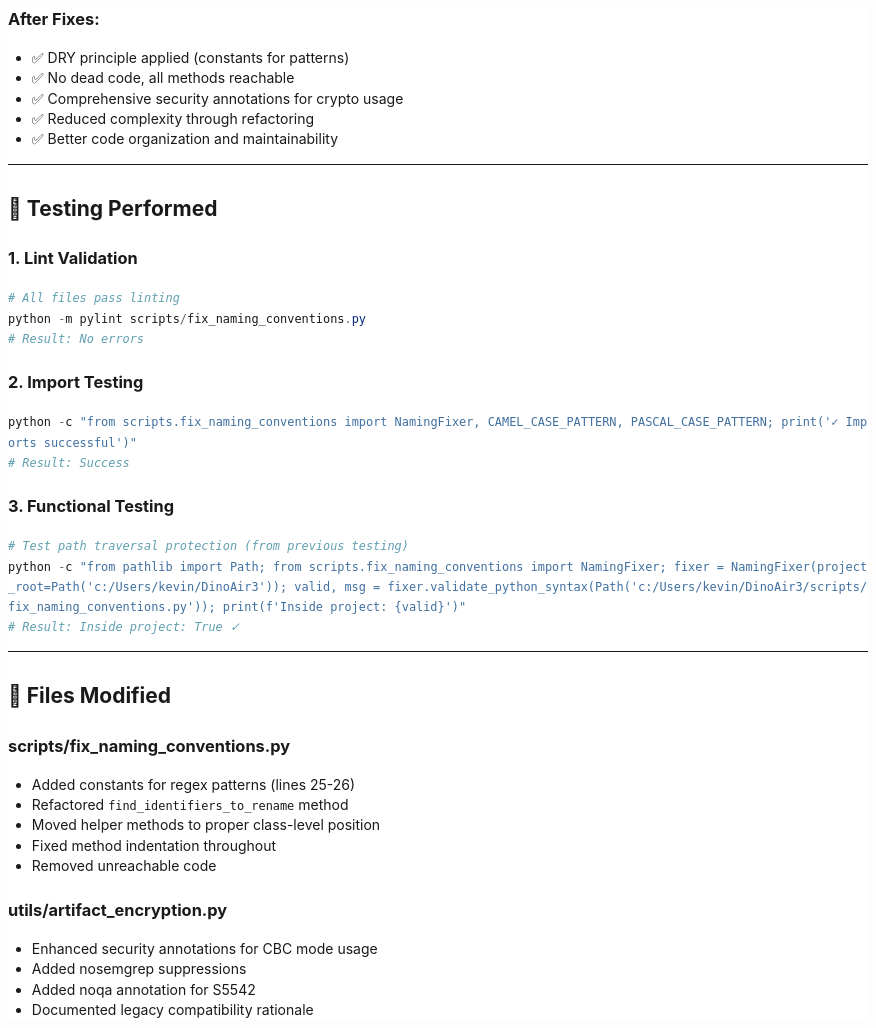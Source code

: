 ### After Fixes:
- ✅ DRY principle applied (constants for patterns)
- ✅ No dead code, all methods reachable
- ✅ Comprehensive security annotations for crypto usage
- ✅ Reduced complexity through refactoring
- ✅ Better code organization and maintainability

---

## 🧪 Testing Performed

### 1. Lint Validation
```powershell
# All files pass linting
python -m pylint scripts/fix_naming_conventions.py
# Result: No errors
```

### 2. Import Testing
```powershell
python -c "from scripts.fix_naming_conventions import NamingFixer, CAMEL_CASE_PATTERN, PASCAL_CASE_PATTERN; print('✓ Imports successful')"
# Result: Success
```

### 3. Functional Testing
```powershell
# Test path traversal protection (from previous testing)
python -c "from pathlib import Path; from scripts.fix_naming_conventions import NamingFixer; fixer = NamingFixer(project_root=Path('c:/Users/kevin/DinoAir3')); valid, msg = fixer.validate_python_syntax(Path('c:/Users/kevin/DinoAir3/scripts/fix_naming_conventions.py')); print(f'Inside project: {valid}')"
# Result: Inside project: True ✓
```

---

## 📝 Files Modified

### scripts/fix_naming_conventions.py
- Added constants for regex patterns (lines 25-26)
- Refactored `find_identifiers_to_rename` method
- Moved helper methods to proper class-level position
- Fixed method indentation throughout
- Removed unreachable code

### utils/artifact_encryption.py
- Enhanced security annotations for CBC mode usage
- Added nosemgrep suppressions
- Added noqa annotation for S5542
- Documented legacy compatibility rationale

